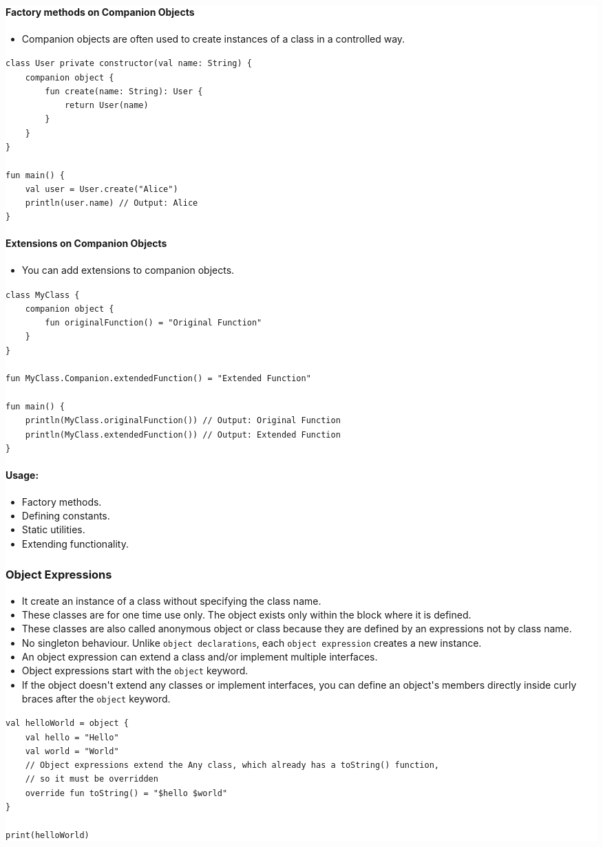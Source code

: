#### Factory methods on Companion Objects
- Companion objects are often used to create instances of a class in a controlled way.
```
class User private constructor(val name: String) {
    companion object {
        fun create(name: String): User {
            return User(name)
        }
    }
}

fun main() {
    val user = User.create("Alice")
    println(user.name) // Output: Alice
}

```

#### Extensions on Companion Objects
- You can add extensions to companion objects.
```
class MyClass {
    companion object {
        fun originalFunction() = "Original Function"
    }
}

fun MyClass.Companion.extendedFunction() = "Extended Function"

fun main() {
    println(MyClass.originalFunction()) // Output: Original Function
    println(MyClass.extendedFunction()) // Output: Extended Function
}
```

#### Usage:
- Factory methods.
- Defining constants.
- Static utilities.
- Extending functionality.


### Object Expressions
- It create an instance of a class without specifying the class name.
- These classes are for one time use only. The object exists only within the block where it is defined.
- These classes are also called anonymous object or class because they are defined by an expressions not by class name.
- No singleton behaviour. Unlike `object declarations`, each `object expression` creates a new instance.
- An object expression can extend a class and/or implement multiple interfaces.
- Object expressions start with the `object` keyword.
- If the object doesn't extend any classes or implement interfaces, you can define an object's members directly inside curly braces after the `object` keyword.
```
val helloWorld = object {
    val hello = "Hello"
    val world = "World"
    // Object expressions extend the Any class, which already has a toString() function,
    // so it must be overridden
    override fun toString() = "$hello $world"
}

print(helloWorld)
```
